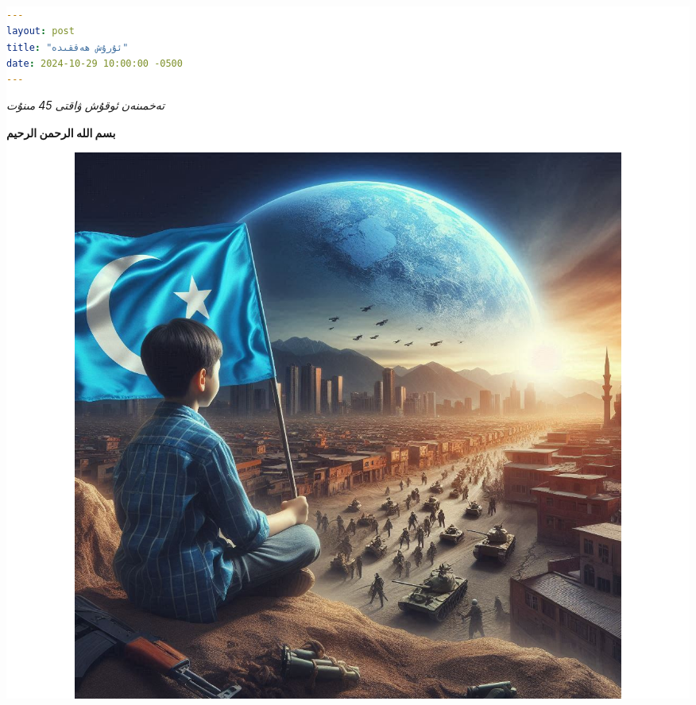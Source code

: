 ```yaml
---
layout: post
title: "ئۇرۇش ھەققىدە"
date: 2024-10-29 10:00:00 -0500
---
```

_تەخمىنەن ئوقۇش ۋاقتى 45 مىنۇت_

**بسم الله الرحمن الرحيم**

<img src="https://raw.githubusercontent.com/UyCoder/paydilar/master/pics/urushTurliri.jpeg" style="display: block; margin-left: auto; margin-right: auto; width: 80%;">
